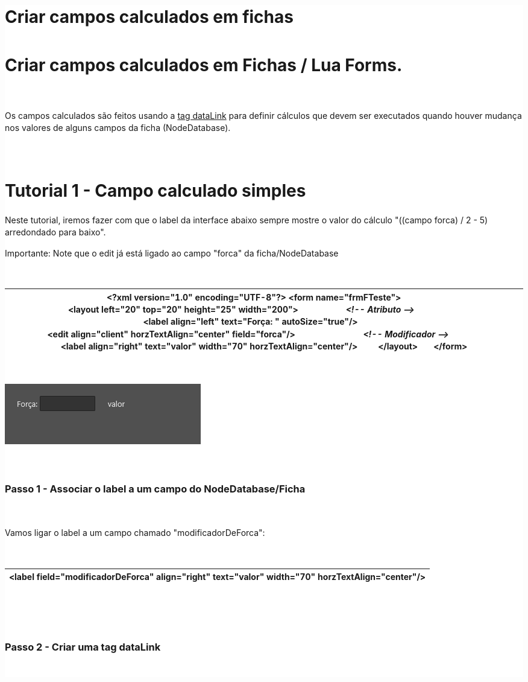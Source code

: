 # Criar campos calculados em fichas

# Criar campos calculados em Fichas / Lua Forms.

&nbsp;

Os campos calculados são feitos usando a [tag dataLink](<TagdataLink.md>) para definir cálculos que devem ser executados quando houver mudança nos valores de alguns campos da ficha (NodeDatabase).

&nbsp;

# Tutorial 1 - Campo calculado simples

Neste tutorial, iremos fazer com que o label da interface abaixo sempre mostre o valor do cálculo "((campo forca) / 2 - 5) arredondado para baixo".

Importante: Note que o edit já está ligado ao campo "forca" da ficha/NodeDatabase

&nbsp;

| **\<?xml** version="1.0" encoding="UTF-8"**?\>** **\<form** name="frmFTeste"**\>**          **\<layout** left="20" top="20" height="25" width="200"**\>**                     *\<\!-- Atributo --\>*                       **\<label** align="left" text="Força: " autoSize="true"**/\>**                 **\<edit** align="client" horzTextAlign="center" field="forca"**/\>**            &nbsp;   &nbsp;             *\<\!-- Modificador --\>* &nbsp; &nbsp; &nbsp; &nbsp; &nbsp; &nbsp; &nbsp; &nbsp; **\<label** align="right" text="valor" width="70" horzTextAlign="center"**/\>**         **\</layout\>**       **\</form\>** |
| --- |


&nbsp;

![Image](<lib/NewItem179.png>)

&nbsp;

### Passo 1 - Associar o label a um campo do NodeDatabase/Ficha

&nbsp;

Vamos ligar o label a um campo chamado "modificadorDeForca":

&nbsp;

| **\<label** field="modificadorDeForca" align="right" text="valor" width="70" horzTextAlign="center"**/\>** |
| --- |


&nbsp;

&nbsp;

### Passo 2 - Criar uma tag dataLink

&nbsp;
